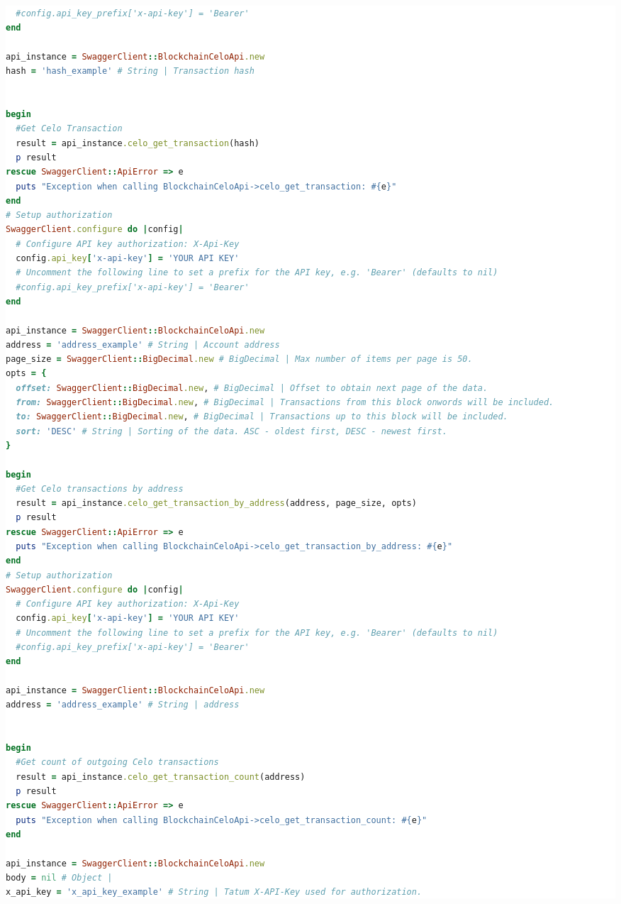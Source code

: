 ```ruby
  #config.api_key_prefix['x-api-key'] = 'Bearer'
end

api_instance = SwaggerClient::BlockchainCeloApi.new
hash = 'hash_example' # String | Transaction hash


begin
  #Get Celo Transaction
  result = api_instance.celo_get_transaction(hash)
  p result
rescue SwaggerClient::ApiError => e
  puts "Exception when calling BlockchainCeloApi->celo_get_transaction: #{e}"
end
# Setup authorization
SwaggerClient.configure do |config|
  # Configure API key authorization: X-Api-Key
  config.api_key['x-api-key'] = 'YOUR API KEY'
  # Uncomment the following line to set a prefix for the API key, e.g. 'Bearer' (defaults to nil)
  #config.api_key_prefix['x-api-key'] = 'Bearer'
end

api_instance = SwaggerClient::BlockchainCeloApi.new
address = 'address_example' # String | Account address
page_size = SwaggerClient::BigDecimal.new # BigDecimal | Max number of items per page is 50.
opts = { 
  offset: SwaggerClient::BigDecimal.new, # BigDecimal | Offset to obtain next page of the data.
  from: SwaggerClient::BigDecimal.new, # BigDecimal | Transactions from this block onwords will be included.
  to: SwaggerClient::BigDecimal.new, # BigDecimal | Transactions up to this block will be included.
  sort: 'DESC' # String | Sorting of the data. ASC - oldest first, DESC - newest first.
}

begin
  #Get Celo transactions by address
  result = api_instance.celo_get_transaction_by_address(address, page_size, opts)
  p result
rescue SwaggerClient::ApiError => e
  puts "Exception when calling BlockchainCeloApi->celo_get_transaction_by_address: #{e}"
end
# Setup authorization
SwaggerClient.configure do |config|
  # Configure API key authorization: X-Api-Key
  config.api_key['x-api-key'] = 'YOUR API KEY'
  # Uncomment the following line to set a prefix for the API key, e.g. 'Bearer' (defaults to nil)
  #config.api_key_prefix['x-api-key'] = 'Bearer'
end

api_instance = SwaggerClient::BlockchainCeloApi.new
address = 'address_example' # String | address


begin
  #Get count of outgoing Celo transactions
  result = api_instance.celo_get_transaction_count(address)
  p result
rescue SwaggerClient::ApiError => e
  puts "Exception when calling BlockchainCeloApi->celo_get_transaction_count: #{e}"
end

api_instance = SwaggerClient::BlockchainCeloApi.new
body = nil # Object | 
x_api_key = 'x_api_key_example' # String | Tatum X-API-Key used for authorization.
```